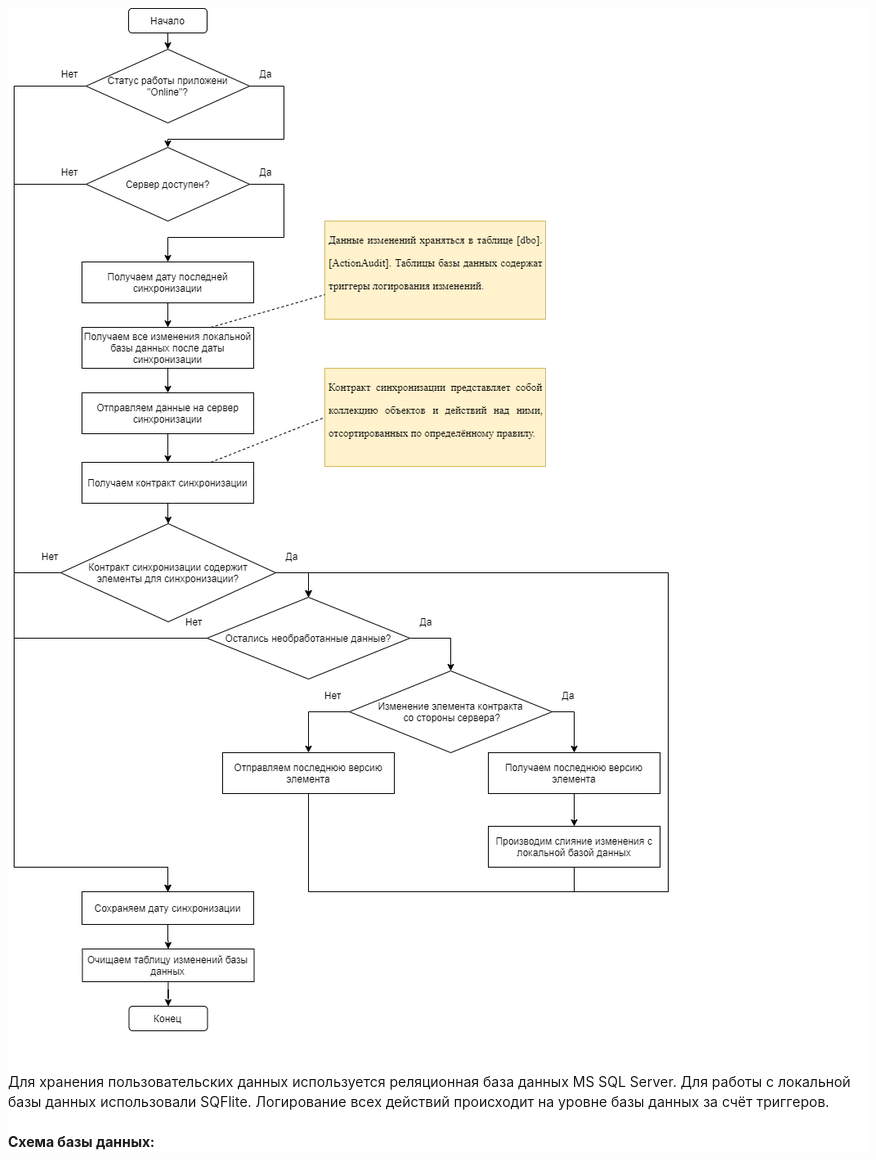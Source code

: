 <img src="./Documentation/фото/block_sceme_client.png"  width="*" height="*">
</p>
</i>
<br>
Для хранения пользовательских данных используется реляционная база данных MS SQL Server. Для работы с локальной базы данных использовали SQFlite. Логирование всех действий происходит на уровне базы данных за счёт триггеров.
<h4>Схема базы данных:</h4>
<p align = "center">